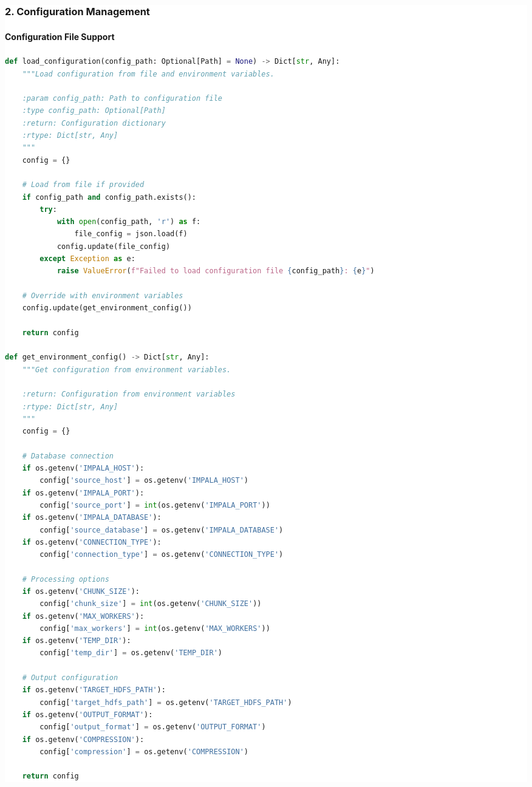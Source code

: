 ### 2. **Configuration Management**

#### Configuration File Support
```python
def load_configuration(config_path: Optional[Path] = None) -> Dict[str, Any]:
    """Load configuration from file and environment variables.
    
    :param config_path: Path to configuration file
    :type config_path: Optional[Path]
    :return: Configuration dictionary
    :rtype: Dict[str, Any]
    """
    config = {}
    
    # Load from file if provided
    if config_path and config_path.exists():
        try:
            with open(config_path, 'r') as f:
                file_config = json.load(f)
            config.update(file_config)
        except Exception as e:
            raise ValueError(f"Failed to load configuration file {config_path}: {e}")
    
    # Override with environment variables
    config.update(get_environment_config())
    
    return config

def get_environment_config() -> Dict[str, Any]:
    """Get configuration from environment variables.
    
    :return: Configuration from environment variables
    :rtype: Dict[str, Any]
    """
    config = {}
    
    # Database connection
    if os.getenv('IMPALA_HOST'):
        config['source_host'] = os.getenv('IMPALA_HOST')
    if os.getenv('IMPALA_PORT'):
        config['source_port'] = int(os.getenv('IMPALA_PORT'))
    if os.getenv('IMPALA_DATABASE'):
        config['source_database'] = os.getenv('IMPALA_DATABASE')
    if os.getenv('CONNECTION_TYPE'):
        config['connection_type'] = os.getenv('CONNECTION_TYPE')
    
    # Processing options
    if os.getenv('CHUNK_SIZE'):
        config['chunk_size'] = int(os.getenv('CHUNK_SIZE'))
    if os.getenv('MAX_WORKERS'):
        config['max_workers'] = int(os.getenv('MAX_WORKERS'))
    if os.getenv('TEMP_DIR'):
        config['temp_dir'] = os.getenv('TEMP_DIR')
    
    # Output configuration
    if os.getenv('TARGET_HDFS_PATH'):
        config['target_hdfs_path'] = os.getenv('TARGET_HDFS_PATH')
    if os.getenv('OUTPUT_FORMAT'):
        config['output_format'] = os.getenv('OUTPUT_FORMAT')
    if os.getenv('COMPRESSION'):
        config['compression'] = os.getenv('COMPRESSION')
    
    return config
```